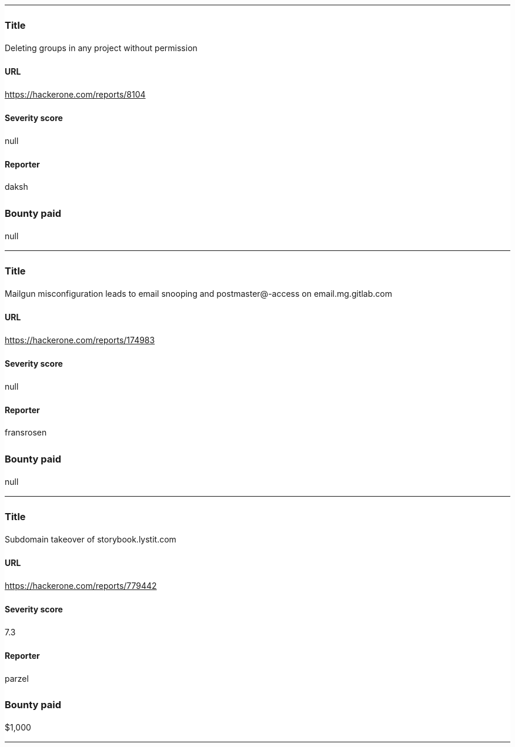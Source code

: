 
---


### Title
Deleting groups in any project without permission 
#### URL 
https://hackerone.com/reports/8104
#### Severity score
null
#### Reporter 
daksh
### Bounty paid
null


---


### Title
Mailgun misconfiguration leads to email snooping and postmaster@-access on email.mg.gitlab.com
#### URL 
https://hackerone.com/reports/174983
#### Severity score
null
#### Reporter 
fransrosen
### Bounty paid
null


---


### Title
Subdomain takeover of storybook.lystit.com
#### URL 
https://hackerone.com/reports/779442
#### Severity score
7.3
#### Reporter 
parzel
### Bounty paid
$1,000


---

